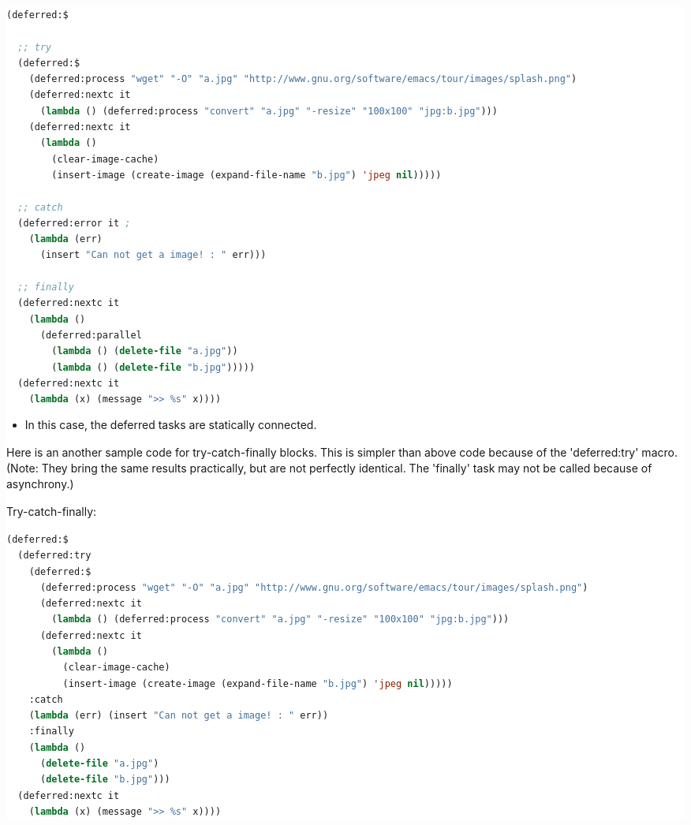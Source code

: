 ```el
(deferred:$

  ;; try
  (deferred:$
    (deferred:process "wget" "-O" "a.jpg" "http://www.gnu.org/software/emacs/tour/images/splash.png")
    (deferred:nextc it
      (lambda () (deferred:process "convert" "a.jpg" "-resize" "100x100" "jpg:b.jpg")))
    (deferred:nextc it
      (lambda ()
        (clear-image-cache)
        (insert-image (create-image (expand-file-name "b.jpg") 'jpeg nil)))))

  ;; catch
  (deferred:error it ;
    (lambda (err)
      (insert "Can not get a image! : " err)))

  ;; finally
  (deferred:nextc it
    (lambda ()
      (deferred:parallel
        (lambda () (delete-file "a.jpg"))
        (lambda () (delete-file "b.jpg")))))
  (deferred:nextc it
    (lambda (x) (message ">> %s" x))))
```

* In this case, the deferred tasks are statically connected.

Here is an another sample code for try-catch-finally blocks. This is simpler than above code because of the 'deferred:try' macro. (Note: They bring the same results practically, but are not perfectly identical. The 'finally' task may not be called because of asynchrony.)

Try-catch-finally:

```el
(deferred:$
  (deferred:try
    (deferred:$
      (deferred:process "wget" "-O" "a.jpg" "http://www.gnu.org/software/emacs/tour/images/splash.png")
      (deferred:nextc it
        (lambda () (deferred:process "convert" "a.jpg" "-resize" "100x100" "jpg:b.jpg")))
      (deferred:nextc it
        (lambda ()
          (clear-image-cache)
          (insert-image (create-image (expand-file-name "b.jpg") 'jpeg nil)))))
    :catch
    (lambda (err) (insert "Can not get a image! : " err))
    :finally
    (lambda ()
      (delete-file "a.jpg")
      (delete-file "b.jpg")))
  (deferred:nextc it
    (lambda (x) (message ">> %s" x))))
```
